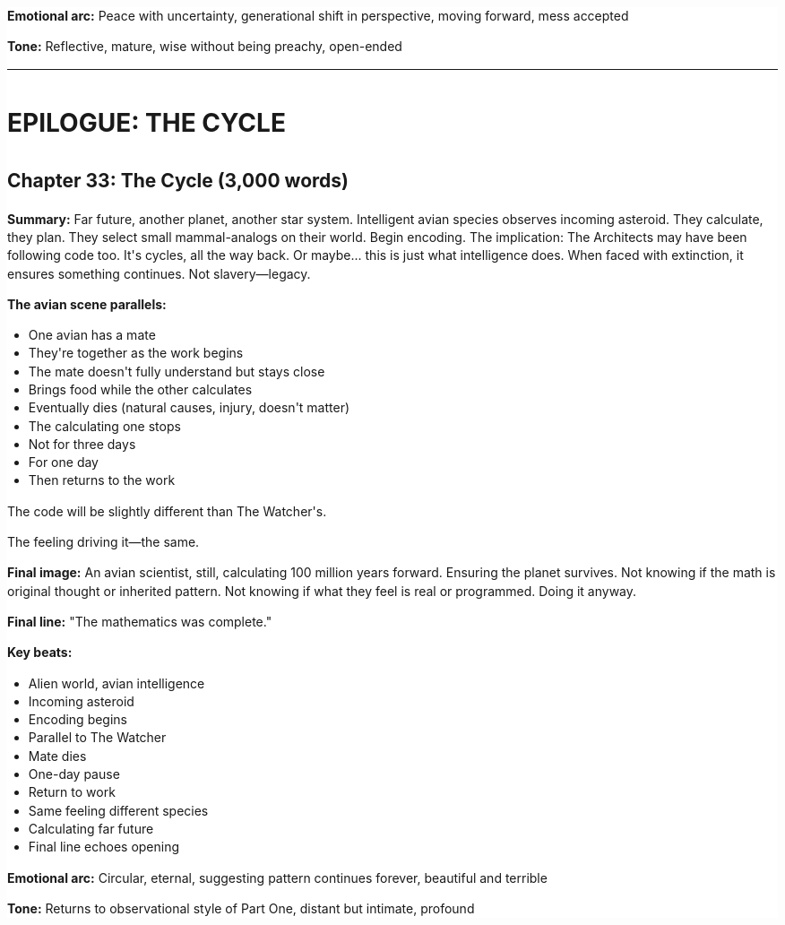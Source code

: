 **Emotional arc:** Peace with uncertainty, generational shift in perspective, moving forward, mess accepted

**Tone:** Reflective, mature, wise without being preachy, open-ended

---

# EPILOGUE: THE CYCLE

## Chapter 33: The Cycle (3,000 words)

**Summary:** Far future, another planet, another star system. Intelligent avian species observes incoming asteroid. They calculate, they plan. They select small mammal-analogs on their world. Begin encoding. The implication: The Architects may have been following code too. It's cycles, all the way back. Or maybe... this is just what intelligence does. When faced with extinction, it ensures something continues. Not slavery—legacy.

**The avian scene parallels:**
- One avian has a mate
- They're together as the work begins
- The mate doesn't fully understand but stays close
- Brings food while the other calculates
- Eventually dies (natural causes, injury, doesn't matter)
- The calculating one stops
- Not for three days
- For one day
- Then returns to the work

The code will be slightly different than The Watcher's.

The feeling driving it—the same.

**Final image:** An avian scientist, still, calculating 100 million years forward. Ensuring the planet survives. Not knowing if the math is original thought or inherited pattern. Not knowing if what they feel is real or programmed. Doing it anyway.

**Final line:** "The mathematics was complete."

**Key beats:**
- Alien world, avian intelligence
- Incoming asteroid
- Encoding begins
- Parallel to The Watcher
- Mate dies
- One-day pause
- Return to work
- Same feeling different species
- Calculating far future
- Final line echoes opening

**Emotional arc:** Circular, eternal, suggesting pattern continues forever, beautiful and terrible

**Tone:** Returns to observational style of Part One, distant but intimate, profound
